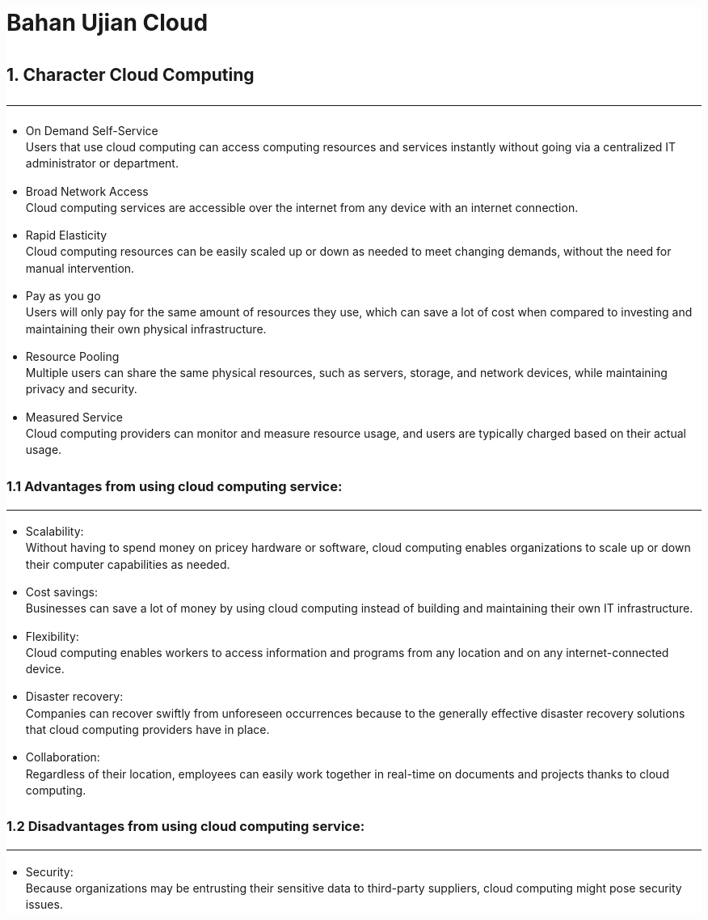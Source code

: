 # Bahan Ujian Cloud
## 1.  Character Cloud Computing <hr>

* On Demand Self-Service<br>
Users that use cloud computing can access computing resources and services instantly without going via a centralized IT administrator or department.

* Broad Network Access <br> 
Cloud computing services are accessible over the internet from any device with an internet connection.

* Rapid Elasticity <br>
  Cloud computing resources can be easily scaled up or down as needed to meet changing demands, without the need for manual intervention.

* Pay as you go <br>
Users will only pay for the same amount of resources they use, which can save a lot of cost when compared to investing and maintaining their own physical infrastructure.

* Resource Pooling <br> 
Multiple users can share the same physical resources, such as servers, storage, and network devices, while maintaining privacy and security.

* Measured Service <br> 
Cloud computing providers can monitor and measure resource usage, and users are typically charged based on their actual usage.


### 1.1 Advantages from using cloud computing service: <hr>
* Scalability: <br>
Without having to spend money on pricey hardware or software, cloud computing enables organizations to scale up or down their computer capabilities as needed.

* Cost savings: <br>
Businesses can save a lot of money by using cloud computing instead of building and maintaining their own IT infrastructure.

* Flexibility: <br>
Cloud computing enables workers to access information and programs from any location and on any internet-connected device.

* Disaster recovery: <br>
Companies can recover swiftly from unforeseen occurrences because to the generally effective disaster recovery solutions that cloud computing providers have in place.

* Collaboration: <br>
Regardless of their location, employees can easily work together in real-time on documents and projects thanks to cloud computing.

### 1.2 Disadvantages from using cloud computing service: <hr>
* Security: <br>
Because organizations may be entrusting their sensitive data to third-party suppliers, cloud computing might pose security issues.

